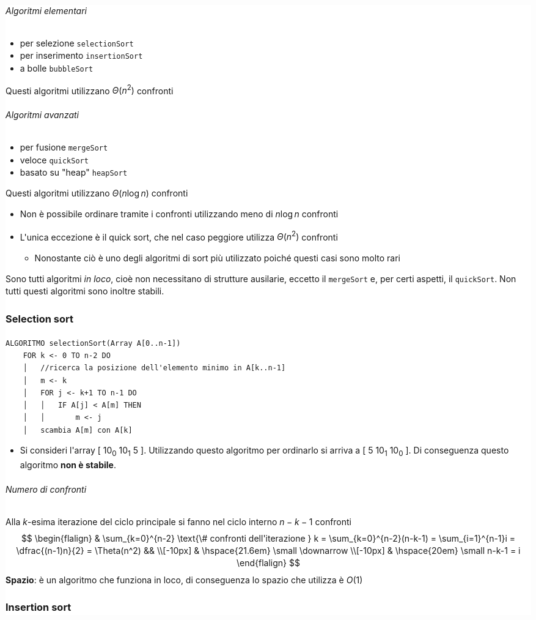 ###### Algoritmi elementari

- per selezione		`selectionSort`
- per inserimento           `insertionSort`
- a bolle                             `bubbleSort`

Questi algoritmi utilizzano $\Theta(n^2)$ confronti

###### Algoritmi avanzati

- per fusione 		   `mergeSort`
- veloce                             `quickSort`
- basato su "heap"         `heapSort`

Questi algoritmi utilizzano $\Theta(n \log n)$ confronti

- Non è possibile ordinare tramite i confronti utilizzando meno di $n \log n$ confronti

- L'unica eccezione è il quick sort, che nel caso peggiore utilizza $\Theta(n^2)$ confronti
    - Nonostante ciò è uno degli algoritmi di sort più utilizzato poiché questi casi sono molto rari

Sono tutti algoritmi *in loco*, cioè non necessitano di strutture ausilarie, eccetto il `mergeSort` e, per certi aspetti, il `quickSort`. Non tutti questi algoritmi sono inoltre stabili.

### Selection sort

```
ALGORITMO selectionSort(Array A[0..n-1])
	FOR k <- 0 TO n-2 DO
	│	//ricerca la posizione dell'elemento minimo in A[k..n-1]
	│	m <- k
	│	FOR j <- k+1 TO n-1 DO
	│	│	IF A[j] < A[m] THEN
	│	│		m <- j
	│	scambia A[m] con A[k]
```

- Si consideri l'array $[~10_0~10_1~ 5 ~]$. Utilizzando questo algoritmo per ordinarlo si arriva a $[~5~10_1~10_0~]$. 
    Di conseguenza questo algoritmo **non è stabile**.  

###### Numero di confronti

Alla $k$-esima iterazione del ciclo principale si fanno nel ciclo interno $n{-}k{-}1$ confronti
$$
\begin{flalign}
& \sum_{k=0}^{n-2} \text{\# confronti dell'iterazione } k = \sum_{k=0}^{n-2}(n-k-1) = \sum_{i=1}^{n-1}i = \dfrac{(n-1)n}{2} = \Theta(n^2) && \\[-10px]
& \hspace{21.6em} \small \downarrow \\[-10px]
& \hspace{20em} \small n-k-1 = i
\end{flalign}
$$
**Spazio**: è un algoritmo che funziona in loco, di conseguenza lo spazio che utilizza è $O(1)$

### Insertion sort
